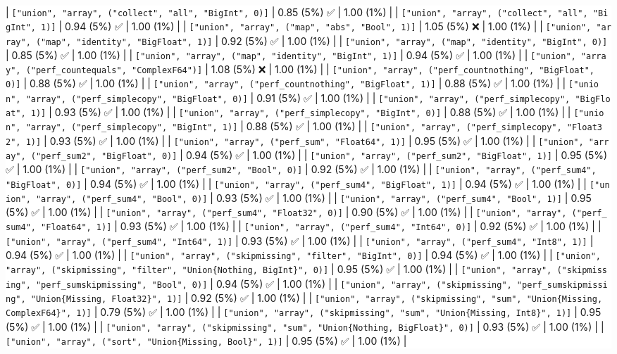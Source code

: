 | `["union", "array", ("collect", "all", "BigInt", 0)]` | 0.85 (5%) :white_check_mark: | 1.00 (1%)  |
| `["union", "array", ("collect", "all", "BigInt", 1)]` | 0.94 (5%) :white_check_mark: | 1.00 (1%)  |
| `["union", "array", ("map", "abs", "Bool", 1)]` | 1.05 (5%) :x: | 1.00 (1%)  |
| `["union", "array", ("map", "identity", "BigFloat", 1)]` | 0.92 (5%) :white_check_mark: | 1.00 (1%)  |
| `["union", "array", ("map", "identity", "BigInt", 0)]` | 0.85 (5%) :white_check_mark: | 1.00 (1%)  |
| `["union", "array", ("map", "identity", "BigInt", 1)]` | 0.94 (5%) :white_check_mark: | 1.00 (1%)  |
| `["union", "array", ("perf_countequals", "ComplexF64")]` | 1.08 (5%) :x: | 1.00 (1%)  |
| `["union", "array", ("perf_countnothing", "BigFloat", 0)]` | 0.88 (5%) :white_check_mark: | 1.00 (1%)  |
| `["union", "array", ("perf_countnothing", "BigFloat", 1)]` | 0.88 (5%) :white_check_mark: | 1.00 (1%)  |
| `["union", "array", ("perf_simplecopy", "BigFloat", 0)]` | 0.91 (5%) :white_check_mark: | 1.00 (1%)  |
| `["union", "array", ("perf_simplecopy", "BigFloat", 1)]` | 0.93 (5%) :white_check_mark: | 1.00 (1%)  |
| `["union", "array", ("perf_simplecopy", "BigInt", 0)]` | 0.88 (5%) :white_check_mark: | 1.00 (1%)  |
| `["union", "array", ("perf_simplecopy", "BigInt", 1)]` | 0.88 (5%) :white_check_mark: | 1.00 (1%)  |
| `["union", "array", ("perf_simplecopy", "Float32", 1)]` | 0.93 (5%) :white_check_mark: | 1.00 (1%)  |
| `["union", "array", ("perf_sum", "Float64", 1)]` | 0.95 (5%) :white_check_mark: | 1.00 (1%)  |
| `["union", "array", ("perf_sum2", "BigFloat", 0)]` | 0.94 (5%) :white_check_mark: | 1.00 (1%)  |
| `["union", "array", ("perf_sum2", "BigFloat", 1)]` | 0.95 (5%) :white_check_mark: | 1.00 (1%)  |
| `["union", "array", ("perf_sum2", "Bool", 0)]` | 0.92 (5%) :white_check_mark: | 1.00 (1%)  |
| `["union", "array", ("perf_sum4", "BigFloat", 0)]` | 0.94 (5%) :white_check_mark: | 1.00 (1%)  |
| `["union", "array", ("perf_sum4", "BigFloat", 1)]` | 0.94 (5%) :white_check_mark: | 1.00 (1%)  |
| `["union", "array", ("perf_sum4", "Bool", 0)]` | 0.93 (5%) :white_check_mark: | 1.00 (1%)  |
| `["union", "array", ("perf_sum4", "Bool", 1)]` | 0.95 (5%) :white_check_mark: | 1.00 (1%)  |
| `["union", "array", ("perf_sum4", "Float32", 0)]` | 0.90 (5%) :white_check_mark: | 1.00 (1%)  |
| `["union", "array", ("perf_sum4", "Float64", 1)]` | 0.93 (5%) :white_check_mark: | 1.00 (1%)  |
| `["union", "array", ("perf_sum4", "Int64", 0)]` | 0.92 (5%) :white_check_mark: | 1.00 (1%)  |
| `["union", "array", ("perf_sum4", "Int64", 1)]` | 0.93 (5%) :white_check_mark: | 1.00 (1%)  |
| `["union", "array", ("perf_sum4", "Int8", 1)]` | 0.94 (5%) :white_check_mark: | 1.00 (1%)  |
| `["union", "array", ("skipmissing", "filter", "BigInt", 0)]` | 0.94 (5%) :white_check_mark: | 1.00 (1%)  |
| `["union", "array", ("skipmissing", "filter", "Union{Nothing, BigInt}", 0)]` | 0.95 (5%) :white_check_mark: | 1.00 (1%)  |
| `["union", "array", ("skipmissing", "perf_sumskipmissing", "Bool", 0)]` | 0.94 (5%) :white_check_mark: | 1.00 (1%)  |
| `["union", "array", ("skipmissing", "perf_sumskipmissing", "Union{Missing, Float32}", 1)]` | 0.92 (5%) :white_check_mark: | 1.00 (1%)  |
| `["union", "array", ("skipmissing", "sum", "Union{Missing, ComplexF64}", 1)]` | 0.79 (5%) :white_check_mark: | 1.00 (1%)  |
| `["union", "array", ("skipmissing", "sum", "Union{Missing, Int8}", 1)]` | 0.95 (5%) :white_check_mark: | 1.00 (1%)  |
| `["union", "array", ("skipmissing", "sum", "Union{Nothing, BigFloat}", 0)]` | 0.93 (5%) :white_check_mark: | 1.00 (1%)  |
| `["union", "array", ("sort", "Union{Missing, Bool}", 1)]` | 0.95 (5%) :white_check_mark: | 1.00 (1%)  |
